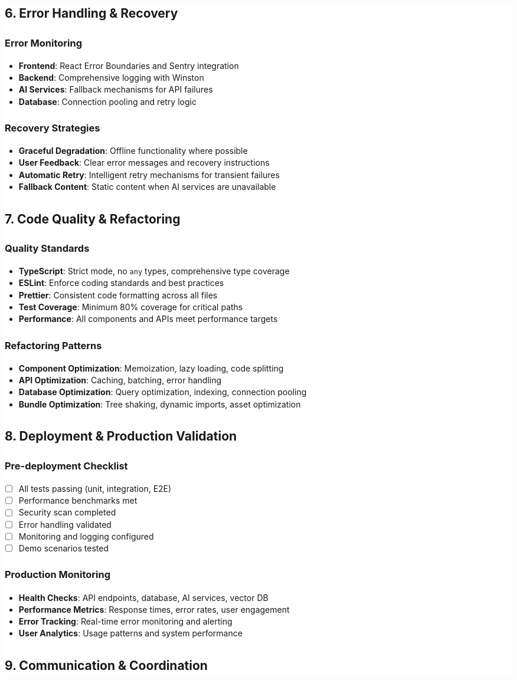 ## 6. Error Handling & Recovery

### Error Monitoring
- **Frontend**: React Error Boundaries and Sentry integration
- **Backend**: Comprehensive logging with Winston
- **AI Services**: Fallback mechanisms for API failures
- **Database**: Connection pooling and retry logic

### Recovery Strategies
- **Graceful Degradation**: Offline functionality where possible
- **User Feedback**: Clear error messages and recovery instructions
- **Automatic Retry**: Intelligent retry mechanisms for transient failures
- **Fallback Content**: Static content when AI services are unavailable

## 7. Code Quality & Refactoring

### Quality Standards
- **TypeScript**: Strict mode, no `any` types, comprehensive type coverage
- **ESLint**: Enforce coding standards and best practices
- **Prettier**: Consistent code formatting across all files
- **Test Coverage**: Minimum 80% coverage for critical paths
- **Performance**: All components and APIs meet performance targets

### Refactoring Patterns
- **Component Optimization**: Memoization, lazy loading, code splitting
- **API Optimization**: Caching, batching, error handling
- **Database Optimization**: Query optimization, indexing, connection pooling
- **Bundle Optimization**: Tree shaking, dynamic imports, asset optimization

## 8. Deployment & Production Validation

### Pre-deployment Checklist
- [ ] All tests passing (unit, integration, E2E)
- [ ] Performance benchmarks met
- [ ] Security scan completed
- [ ] Error handling validated
- [ ] Monitoring and logging configured
- [ ] Demo scenarios tested

### Production Monitoring
- **Health Checks**: API endpoints, database, AI services, vector DB
- **Performance Metrics**: Response times, error rates, user engagement
- **Error Tracking**: Real-time error monitoring and alerting
- **User Analytics**: Usage patterns and system performance

## 9. Communication & Coordination
